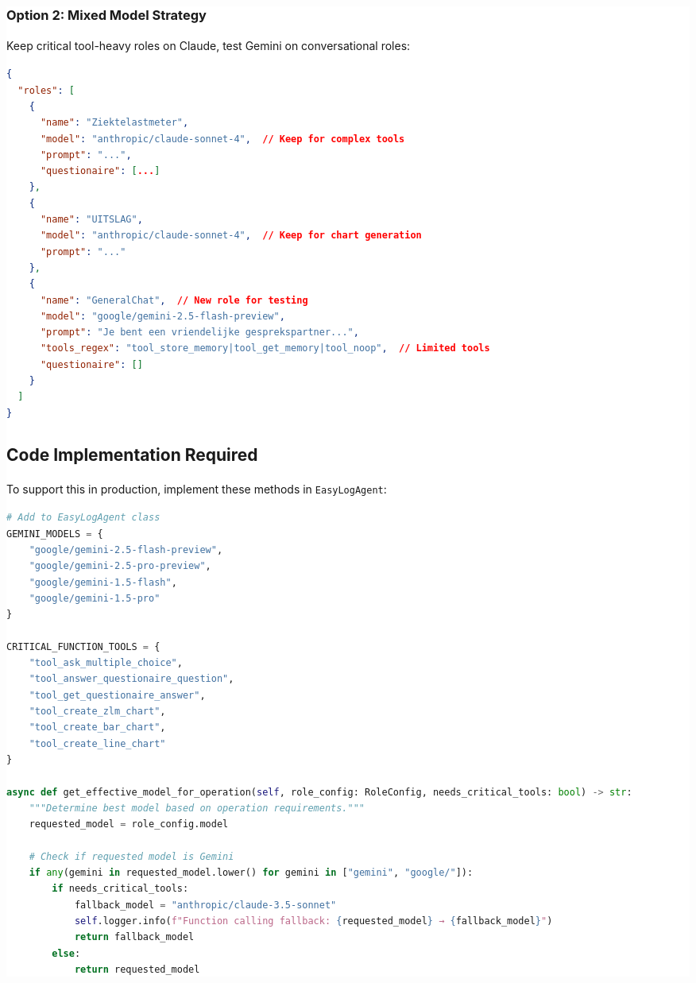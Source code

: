### **Option 2: Mixed Model Strategy**

Keep critical tool-heavy roles on Claude, test Gemini on conversational roles:

```json
{
  "roles": [
    {
      "name": "Ziektelastmeter",
      "model": "anthropic/claude-sonnet-4",  // Keep for complex tools
      "prompt": "...",
      "questionaire": [...]
    },
    {
      "name": "UITSLAG",
      "model": "anthropic/claude-sonnet-4",  // Keep for chart generation
      "prompt": "..."
    },
    {
      "name": "GeneralChat",  // New role for testing
      "model": "google/gemini-2.5-flash-preview",
      "prompt": "Je bent een vriendelijke gesprekspartner...",
      "tools_regex": "tool_store_memory|tool_get_memory|tool_noop",  // Limited tools
      "questionaire": []
    }
  ]
}
```

## Code Implementation Required

To support this in production, implement these methods in `EasyLogAgent`:

```python
# Add to EasyLogAgent class
GEMINI_MODELS = {
    "google/gemini-2.5-flash-preview",
    "google/gemini-2.5-pro-preview",
    "google/gemini-1.5-flash",
    "google/gemini-1.5-pro"
}

CRITICAL_FUNCTION_TOOLS = {
    "tool_ask_multiple_choice",
    "tool_answer_questionaire_question",
    "tool_get_questionaire_answer",
    "tool_create_zlm_chart",
    "tool_create_bar_chart",
    "tool_create_line_chart"
}

async def get_effective_model_for_operation(self, role_config: RoleConfig, needs_critical_tools: bool) -> str:
    """Determine best model based on operation requirements."""
    requested_model = role_config.model

    # Check if requested model is Gemini
    if any(gemini in requested_model.lower() for gemini in ["gemini", "google/"]):
        if needs_critical_tools:
            fallback_model = "anthropic/claude-3.5-sonnet"
            self.logger.info(f"Function calling fallback: {requested_model} → {fallback_model}")
            return fallback_model
        else:
            return requested_model

```